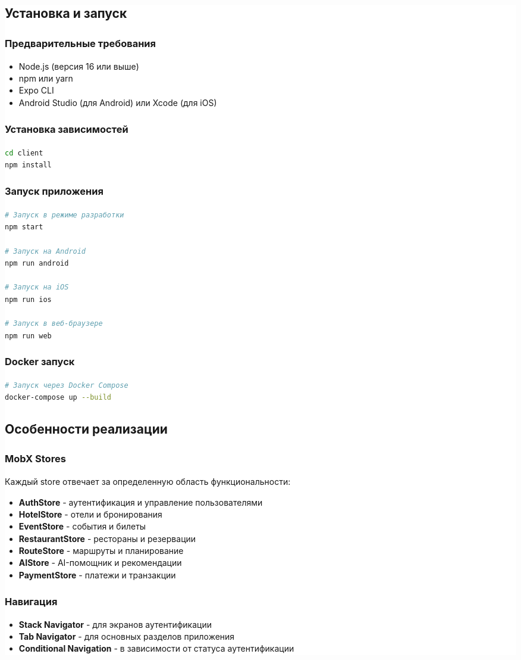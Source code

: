 ## Установка и запуск

### Предварительные требования
- Node.js (версия 16 или выше)
- npm или yarn
- Expo CLI
- Android Studio (для Android) или Xcode (для iOS)

### Установка зависимостей
```bash
cd client
npm install
```

### Запуск приложения
```bash
# Запуск в режиме разработки
npm start

# Запуск на Android
npm run android

# Запуск на iOS
npm run ios

# Запуск в веб-браузере
npm run web
```

### Docker запуск
```bash
# Запуск через Docker Compose
docker-compose up --build
```

## Особенности реализации

### MobX Stores
Каждый store отвечает за определенную область функциональности:
- **AuthStore** - аутентификация и управление пользователями
- **HotelStore** - отели и бронирования
- **EventStore** - события и билеты
- **RestaurantStore** - рестораны и резервации
- **RouteStore** - маршруты и планирование
- **AIStore** - AI-помощник и рекомендации
- **PaymentStore** - платежи и транзакции

### Навигация
- **Stack Navigator** - для экранов аутентификации
- **Tab Navigator** - для основных разделов приложения
- **Conditional Navigation** - в зависимости от статуса аутентификации
